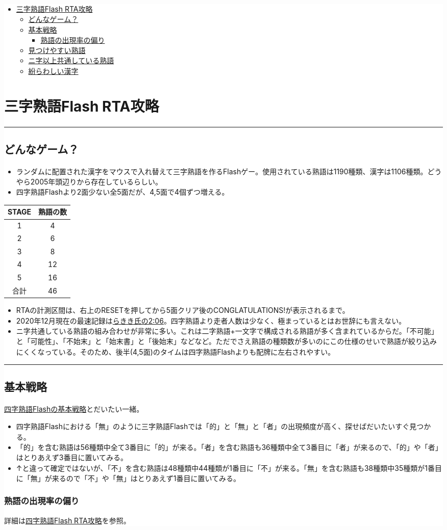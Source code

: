 

- [三字熟語Flash RTA攻略](#三字熟語flash-rta攻略)
  - [どんなゲーム？](#どんなゲーム)
  - [基本戦略](#基本戦略)
    - [熟語の出現率の偏り](#熟語の出現率の偏り)
  - [見つけやすい熟語](#見つけやすい熟語)
  - [ニ字以上共通している熟語](#ニ字以上共通している熟語)
  - [紛らわしい漢字](#紛らわしい漢字)



# 三字熟語Flash RTA攻略

----

## どんなゲーム？

- ランダムに配置された漢字をマウスで入れ替えて三字熟語を作るFlashゲー。使用されている熟語は1190種類、漢字は1106種類。どうやら2005年頭辺りから存在しているらしい。
- 四字熟語Flashより2面少ない全5面だが、4,5面で4個ずつ増える。

| STAGE | 熟語の数 |
| :---: | :---: |
| 1 | 4 |
| 2 | 6 |
| 3 | 8 |
| 4 | 12 |
| 5 | 16 |
| 合計 | 46 |

- RTAの計測区間は、右上のRESETを押してから5面クリア後のCONGLATULATIONS!が表示されるまで。
- 2020年12月現在の最速記録は[らきき氏の2:06](https://peca.nemusg.com/index.php?Peercast%20Record%2F%BB%CD%BB%FA%BD%CF%B8%EC#sanmoji)。四字熟語より走者人数は少なく、極まっているとはお世辞にも言えない。
- ニ字共通している熟語の組み合わせが非常に多い。これは二字熟語+一文字で構成される熟語が多く含まれているからだ。「不可能」と「可能性」、「不始末」と「始末書」と「後始末」などなど。ただでさえ熟語の種類数が多いのにこの仕様のせいで熟語が絞り込みにくくなっている。そのため、後半(4,5面)のタイムは四字熟語Flashよりも配牌に左右されやすい。

----

## 基本戦略

[四字熟語Flashの基本戦略](./4ji-strategy.md#基本戦略)とだいたい一緒。

- 四字熟語Flashにおける「無」のように三字熟語Flashでは「的」と「無」と「者」の出現頻度が高く、探せばだいたいすぐ見つかる。
- 「的」を含む熟語は56種類中全て3番目に「的」が来る。「者」を含む熟語も36種類中全て3番目に「者」が来るので、「的」や「者」はとりあえず3番目に置いてみる。
- ↑と違って確定ではないが、「不」を含む熟語は48種類中44種類が1番目に「不」が来る。「無」を含む熟語も38種類中35種類が1番目に「無」が来るので「不」や「無」はとりあえず1番目に置いてみる。

### 熟語の出現率の偏り

詳細は[四字熟語Flash RTA攻略](./4ji-strategy#熟語の出現率の偏り)を参照。
